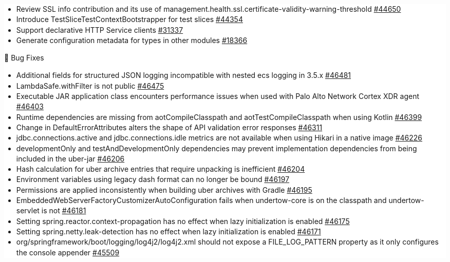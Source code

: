 * Review SSL info contribution and its use of management.health.ssl.certificate-validity-warning-threshold <a href="https://github.com/spring-projects/spring-boot/issues/44650" data-hovercard-type="issue" data-hovercard-url="/spring-projects/spring-boot/issues/44650/hovercard">#44650</a>
* Introduce TestSliceTestContextBootstrapper for test slices <a href="https://github.com/spring-projects/spring-boot/pull/44354" data-hovercard-type="pull_request" data-hovercard-url="/spring-projects/spring-boot/pull/44354/hovercard">#44354</a>
* Support declarative HTTP Service clients <a href="https://github.com/spring-projects/spring-boot/issues/31337" data-hovercard-type="issue" data-hovercard-url="/spring-projects/spring-boot/issues/31337/hovercard">#31337</a>
* Generate configuration metadata for types in other modules <a href="https://github.com/spring-projects/spring-boot/issues/18366" data-hovercard-type="issue" data-hovercard-url="/spring-projects/spring-boot/issues/18366/hovercard">#18366</a>

🐞 Bug Fixes

* Additional fields for structured JSON logging incompatible with nested ecs logging in 3.5.x <a href="https://github.com/spring-projects/spring-boot/issues/46481" data-hovercard-type="issue" data-hovercard-url="/spring-projects/spring-boot/issues/46481/hovercard">#46481</a>
* LambdaSafe.withFilter is not public <a href="https://github.com/spring-projects/spring-boot/issues/46475" data-hovercard-type="issue" data-hovercard-url="/spring-projects/spring-boot/issues/46475/hovercard">#46475</a>
* Executable JAR application class encounters performance issues when used with Palo Alto Network Cortex XDR agent <a href="https://github.com/spring-projects/spring-boot/issues/46403" data-hovercard-type="issue" data-hovercard-url="/spring-projects/spring-boot/issues/46403/hovercard">#46403</a>
* Runtime dependencies are missing from aotCompileClasspath and aotTestCompileClasspath when using Kotlin <a href="https://github.com/spring-projects/spring-boot/issues/46399" data-hovercard-type="issue" data-hovercard-url="/spring-projects/spring-boot/issues/46399/hovercard">#46399</a>
* Change in DefaultErrorAttributes alters the shape of API validation error responses <a href="https://github.com/spring-projects/spring-boot/issues/46311" data-hovercard-type="issue" data-hovercard-url="/spring-projects/spring-boot/issues/46311/hovercard">#46311</a>
* jdbc.connections.active and jdbc.connections.idle metrics are not available when using Hikari in a native image <a href="https://github.com/spring-projects/spring-boot/issues/46226" data-hovercard-type="issue" data-hovercard-url="/spring-projects/spring-boot/issues/46226/hovercard">#46226</a>
* developmentOnly and testAndDevelopmentOnly dependencies may prevent implementation dependencies from being included in the uber-jar <a href="https://github.com/spring-projects/spring-boot/issues/46206" data-hovercard-type="issue" data-hovercard-url="/spring-projects/spring-boot/issues/46206/hovercard">#46206</a>
* Hash calculation for uber archive entries that require unpacking is inefficient <a href="https://github.com/spring-projects/spring-boot/issues/46204" data-hovercard-type="issue" data-hovercard-url="/spring-projects/spring-boot/issues/46204/hovercard">#46204</a>
* Environment variables using legacy dash format can no longer be bound <a href="https://github.com/spring-projects/spring-boot/issues/46197" data-hovercard-type="issue" data-hovercard-url="/spring-projects/spring-boot/issues/46197/hovercard">#46197</a>
* Permissions are applied inconsistently when building uber archives with Gradle <a href="https://github.com/spring-projects/spring-boot/issues/46195" data-hovercard-type="issue" data-hovercard-url="/spring-projects/spring-boot/issues/46195/hovercard">#46195</a>
* EmbeddedWebServerFactoryCustomizerAutoConfiguration fails when undertow-core is on the classpath and undertow-servlet is not <a href="https://github.com/spring-projects/spring-boot/issues/46181" data-hovercard-type="issue" data-hovercard-url="/spring-projects/spring-boot/issues/46181/hovercard">#46181</a>
* Setting spring.reactor.context-propagation has no effect when lazy initialization is enabled <a href="https://github.com/spring-projects/spring-boot/issues/46175" data-hovercard-type="issue" data-hovercard-url="/spring-projects/spring-boot/issues/46175/hovercard">#46175</a>
* Setting spring.netty.leak-detection has no effect when lazy initialization is enabled <a href="https://github.com/spring-projects/spring-boot/issues/46171" data-hovercard-type="issue" data-hovercard-url="/spring-projects/spring-boot/issues/46171/hovercard">#46171</a>
* org/springframework/boot/logging/log4j2/log4j2.xml should not expose a FILE_LOG_PATTERN property as it only configures the console appender <a href="https://github.com/spring-projects/spring-boot/pull/45509" data-hovercard-type="pull_request" data-hovercard-url="/spring-projects/spring-boot/pull/45509/hovercard">#45509</a>
